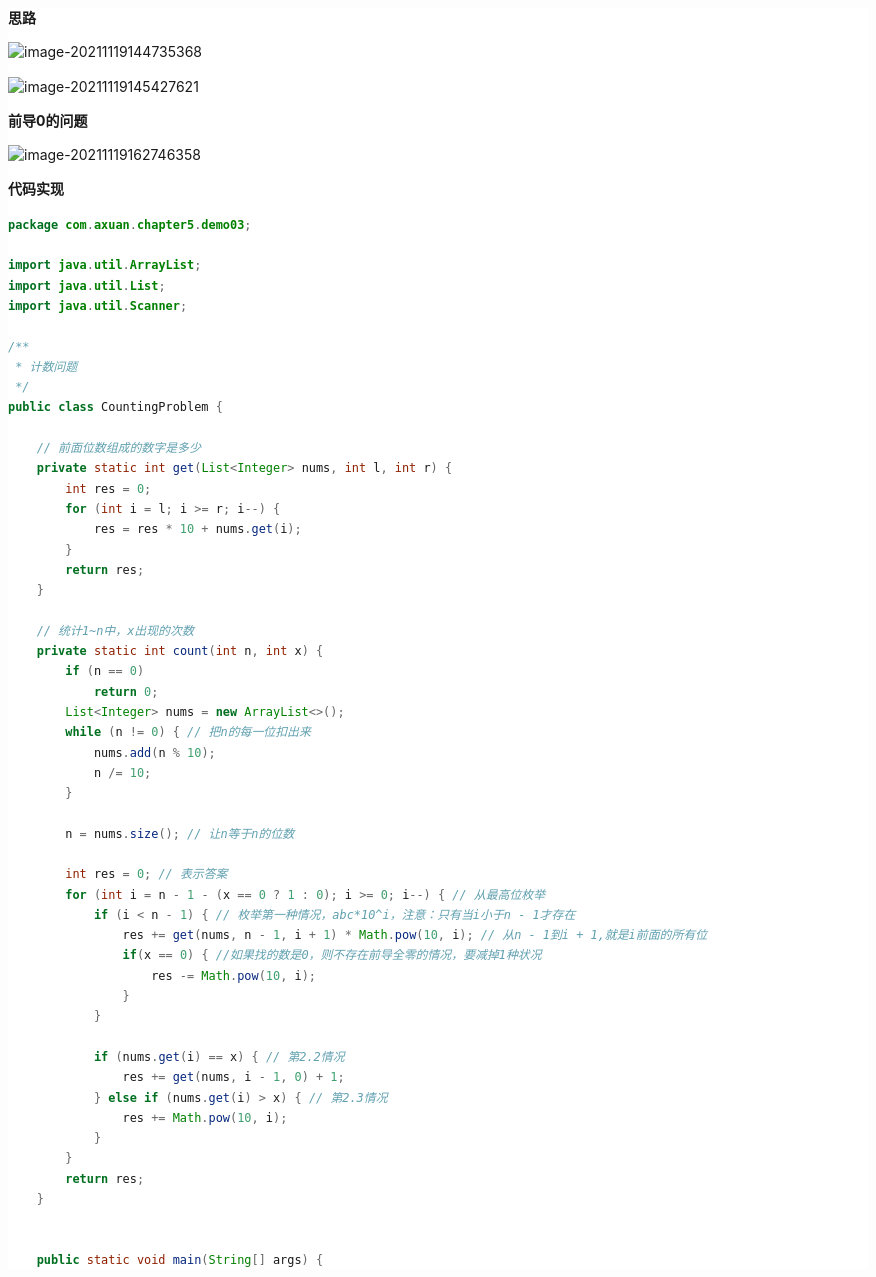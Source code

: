 **思路**

![image-20211119144735368](https://moon-axuan.oss-cn-beijing.aliyuncs.com/axuan/images/typora/image-20211119144735368.png)

![image-20211119145427621](https://moon-axuan.oss-cn-beijing.aliyuncs.com/axuan/images/typora/image-20211119145427621.png)

**前导0的问题**

![image-20211119162746358](https://moon-axuan.oss-cn-beijing.aliyuncs.com/axuan/images/typora/image-20211119162746358.png)

**代码实现**

```java
package com.axuan.chapter5.demo03;

import java.util.ArrayList;
import java.util.List;
import java.util.Scanner;

/**
 * 计数问题
 */
public class CountingProblem {

    // 前面位数组成的数字是多少
    private static int get(List<Integer> nums, int l, int r) {
        int res = 0;
        for (int i = l; i >= r; i--) {
            res = res * 10 + nums.get(i);
        }
        return res;
    }

    // 统计1~n中，x出现的次数
    private static int count(int n, int x) {
        if (n == 0) 
            return 0;
        List<Integer> nums = new ArrayList<>();
        while (n != 0) { // 把n的每一位扣出来
            nums.add(n % 10);
            n /= 10;
        }

        n = nums.size(); // 让n等于n的位数

        int res = 0; // 表示答案
        for (int i = n - 1 - (x == 0 ? 1 : 0); i >= 0; i--) { // 从最高位枚举
            if (i < n - 1) { // 枚举第一种情况，abc*10^i，注意：只有当i小于n - 1才存在
                res += get(nums, n - 1, i + 1) * Math.pow(10, i); // 从n - 1到i + 1,就是i前面的所有位
                if(x == 0) { //如果找的数是0，则不存在前导全零的情况，要减掉1种状况
                    res -= Math.pow(10, i); 
                }
            }

            if (nums.get(i) == x) { // 第2.2情况
                res += get(nums, i - 1, 0) + 1;
            } else if (nums.get(i) > x) { // 第2.3情况
                res += Math.pow(10, i);
            }
        }
        return res;
    }
    

    public static void main(String[] args) {
```